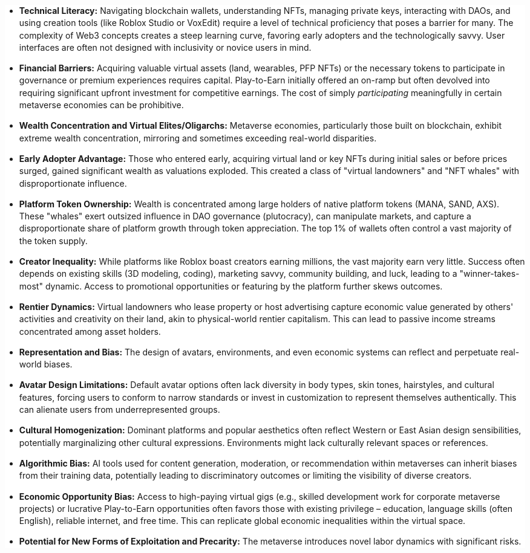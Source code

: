 *   **Technical Literacy:** Navigating blockchain wallets, understanding NFTs, managing private keys, interacting with DAOs, and using creation tools (like Roblox Studio or VoxEdit) require a level of technical proficiency that poses a barrier for many. The complexity of Web3 concepts creates a steep learning curve, favoring early adopters and the technologically savvy. User interfaces are often not designed with inclusivity or novice users in mind.

*   **Financial Barriers:** Acquiring valuable virtual assets (land, wearables, PFP NFTs) or the necessary tokens to participate in governance or premium experiences requires capital. Play-to-Earn initially offered an on-ramp but often devolved into requiring significant upfront investment for competitive earnings. The cost of simply *participating* meaningfully in certain metaverse economies can be prohibitive.

*   **Wealth Concentration and Virtual Elites/Oligarchs:** Metaverse economies, particularly those built on blockchain, exhibit extreme wealth concentration, mirroring and sometimes exceeding real-world disparities.

*   **Early Adopter Advantage:** Those who entered early, acquiring virtual land or key NFTs during initial sales or before prices surged, gained significant wealth as valuations exploded. This created a class of "virtual landowners" and "NFT whales" with disproportionate influence.

*   **Platform Token Ownership:** Wealth is concentrated among large holders of native platform tokens (MANA, SAND, AXS). These "whales" exert outsized influence in DAO governance (plutocracy), can manipulate markets, and capture a disproportionate share of platform growth through token appreciation. The top 1% of wallets often control a vast majority of the token supply.

*   **Creator Inequality:** While platforms like Roblox boast creators earning millions, the vast majority earn very little. Success often depends on existing skills (3D modeling, coding), marketing savvy, community building, and luck, leading to a "winner-takes-most" dynamic. Access to promotional opportunities or featuring by the platform further skews outcomes.

*   **Rentier Dynamics:** Virtual landowners who lease property or host advertising capture economic value generated by others' activities and creativity on their land, akin to physical-world rentier capitalism. This can lead to passive income streams concentrated among asset holders.

*   **Representation and Bias:** The design of avatars, environments, and even economic systems can reflect and perpetuate real-world biases.

*   **Avatar Design Limitations:** Default avatar options often lack diversity in body types, skin tones, hairstyles, and cultural features, forcing users to conform to narrow standards or invest in customization to represent themselves authentically. This can alienate users from underrepresented groups.

*   **Cultural Homogenization:** Dominant platforms and popular aesthetics often reflect Western or East Asian design sensibilities, potentially marginalizing other cultural expressions. Environments might lack culturally relevant spaces or references.

*   **Algorithmic Bias:** AI tools used for content generation, moderation, or recommendation within metaverses can inherit biases from their training data, potentially leading to discriminatory outcomes or limiting the visibility of diverse creators.

*   **Economic Opportunity Bias:** Access to high-paying virtual gigs (e.g., skilled development work for corporate metaverse projects) or lucrative Play-to-Earn opportunities often favors those with existing privilege – education, language skills (often English), reliable internet, and free time. This can replicate global economic inequalities within the virtual space.

*   **Potential for New Forms of Exploitation and Precarity:** The metaverse introduces novel labor dynamics with significant risks.
